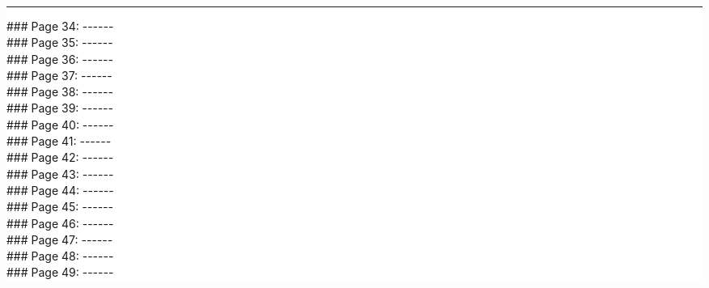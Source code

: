 ------
<div id='id-section34'/>
### Page 34:
------
<div id='id-section35'/>
### Page 35:
------
<div id='id-section36'/>
### Page 36:
------
<div id='id-section37'/>
### Page 37:
------
<div id='id-section38'/>
### Page 38:
------
<div id='id-section39'/>
### Page 39:
------
<div id='id-section40'/>
### Page 40:
------
<div id='id-section41'/>
### Page 41:
------
<div id='id-section42'/>
### Page 42:
------
<div id='id-section43'/>
### Page 43:
------
<div id='id-section44'/>
### Page 44:
------
<div id='id-section45'/>
### Page 45:
------
<div id='id-section46'/>
### Page 46:
------
<div id='id-section47'/>
### Page 47:
------
<div id='id-section48'/>
### Page 48:
------
<div id='id-section49'/>
### Page 49:
------